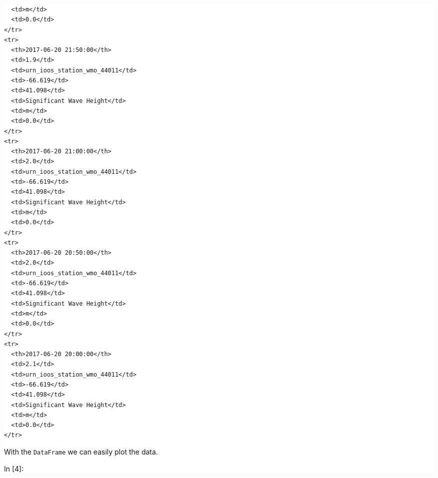       <td>m</td>
      <td>0.0</td>
    </tr>
    <tr>
      <th>2017-06-20 21:50:00</th>
      <td>1.9</td>
      <td>urn_ioos_station_wmo_44011</td>
      <td>-66.619</td>
      <td>41.098</td>
      <td>Significant Wave Height</td>
      <td>m</td>
      <td>0.0</td>
    </tr>
    <tr>
      <th>2017-06-20 21:00:00</th>
      <td>2.0</td>
      <td>urn_ioos_station_wmo_44011</td>
      <td>-66.619</td>
      <td>41.098</td>
      <td>Significant Wave Height</td>
      <td>m</td>
      <td>0.0</td>
    </tr>
    <tr>
      <th>2017-06-20 20:50:00</th>
      <td>2.0</td>
      <td>urn_ioos_station_wmo_44011</td>
      <td>-66.619</td>
      <td>41.098</td>
      <td>Significant Wave Height</td>
      <td>m</td>
      <td>0.0</td>
    </tr>
    <tr>
      <th>2017-06-20 20:00:00</th>
      <td>2.1</td>
      <td>urn_ioos_station_wmo_44011</td>
      <td>-66.619</td>
      <td>41.098</td>
      <td>Significant Wave Height</td>
      <td>m</td>
      <td>0.0</td>
    </tr>
  </tbody>
</table>
</div>



With the `DataFrame` we can easily plot the data.

<div class="prompt input_prompt">
In&nbsp;[4]:
</div>
